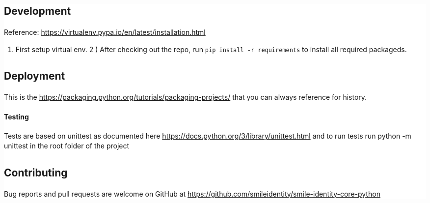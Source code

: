 ## Development

Reference: https://virtualenv.pypa.io/en/latest/installation.html
1) First setup virtual env.
2 ) After checking out the repo, run `pip install -r requirements` to install all required packageds.

## Deployment

This is the https://packaging.python.org/tutorials/packaging-projects/ that you can always reference for history.

#### Testing

Tests are based on unittest as documented  here https://docs.python.org/3/library/unittest.html and to  run tests run python -m unittest in the root folder of the project
## Contributing

Bug reports and pull requests are welcome on GitHub at https://github.com/smileidentity/smile-identity-core-python
